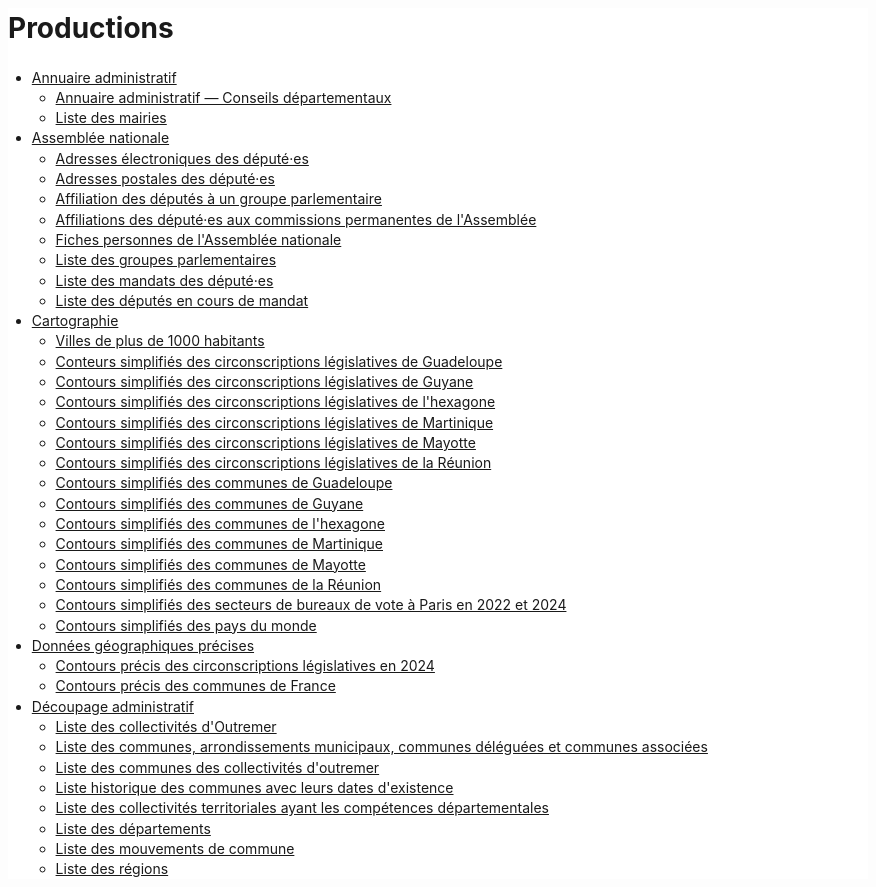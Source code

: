 
# Productions


- [Annuaire administratif](#annuaire-administratif)
  - [Annuaire administratif — Conseils départementaux](#data/02_clean/annuaire/conseils_departementaux.csv)
  - [Liste des mairies](#data/02_clean/annuaire/mairies.csv)
- [Assemblée nationale](#assemblee-nationale)
  - [Adresses électroniques des député·es](#data/02_clean/assemblee_nationale/adresses_electroniques.csv)
  - [Adresses postales des député·es](#data/02_clean/assemblee_nationale/adresses_postales.csv)
  - [Affiliation des députés à un groupe parlementaire](#data/02_clean/assemblee_nationale/affiliations.csv)
  - [Affiliations des député·es aux commissions permanentes de l&#39;Assemblée](#data/02_clean/assemblee_nationale/commissions.csv)
  - [Fiches personnes de l&#39;Assemblée nationale](#data/02_clean/assemblee_nationale/fiches.csv)
  - [Liste des groupes parlementaires](#data/02_clean/assemblee_nationale/groupes.csv)
  - [Liste des mandats des député·es](#data/02_clean/assemblee_nationale/mandats.csv)
  - [Liste des députés en cours de mandat](#data/03_main/assemblee_nationale/deputes.csv)
- [Cartographie](#cartographie)
  - [Villes de plus de 1000 habitants](#data/02_clean/geonames/cities1000.json.zst)
  - [Conteurs simplifiés des circonscriptions législatives de Guadeloupe](#data/03_main/cartographie/circonscriptions_guadeloupe.json)
  - [Contours simplifiés des circonscriptions législatives de Guyane](#data/03_main/cartographie/circonscriptions_guyane.json)
  - [Contours simplifiés des circonscriptions législatives de l&#39;hexagone](#data/03_main/cartographie/circonscriptions_hexagone.json)
  - [Contours simplifiés des circonscriptions législatives de Martinique](#data/03_main/cartographie/circonscriptions_martinique.json)
  - [Contours simplifiés des circonscriptions législatives de Mayotte](#data/03_main/cartographie/circonscriptions_mayotte.json)
  - [Contours simplifiés des circonscriptions législatives de la Réunion](#data/03_main/cartographie/circonscriptions_reunion.json)
  - [Contours simplifiés des communes de Guadeloupe](#data/03_main/cartographie/communes_guadeloupe.json)
  - [Contours simplifiés des communes de Guyane](#data/03_main/cartographie/communes_guyane.json)
  - [Contours simplifiés des communes de l&#39;hexagone](#data/03_main/cartographie/communes_hexagone.json)
  - [Contours simplifiés des communes de Martinique](#data/03_main/cartographie/communes_martinique.json)
  - [Contours simplifiés des communes de Mayotte](#data/03_main/cartographie/communes_mayotte.json)
  - [Contours simplifiés des communes de la Réunion](#data/03_main/cartographie/communes_reunion.json)
  - [Contours simplifiés des secteurs de bureaux de vote à Paris en 2022 et 2024](#data/03_main/cartographie/paris-2022-2024.json)
  - [Contours simplifiés des pays du monde](#data/03_main/cartographie/pays.json.zst)
- [Données géographiques précises](#donnees-geographiques-precises)
  - [Contours précis des circonscriptions législatives en 2024](#data/03_main/geodata/circonscriptions_legislatives.json)
  - [Contours précis des communes de France](#data/03_main/geodata/communes.json)
- [Découpage administratif](#decoupage-administratif)
  - [Liste des collectivités d&#39;Outremer](#data/02_clean/cog/com.csv)
  - [Liste des communes, arrondissements municipaux, communes déléguées et communes associées](#data/02_clean/cog/communes.csv)
  - [Liste des communes des collectivités d&#39;outremer](#data/02_clean/cog/communes_com.csv)
  - [Liste historique des communes avec leurs dates d&#39;existence](#data/02_clean/cog/communes_historiques.csv)
  - [Liste des collectivités territoriales ayant les compétences départementales](#data/02_clean/cog/ctcd.csv)
  - [Liste des départements](#data/02_clean/cog/departements.csv)
  - [Liste des mouvements de commune](#data/02_clean/cog/mouvements_communes.csv)
  - [Liste des régions](#data/02_clean/cog/regions.csv)